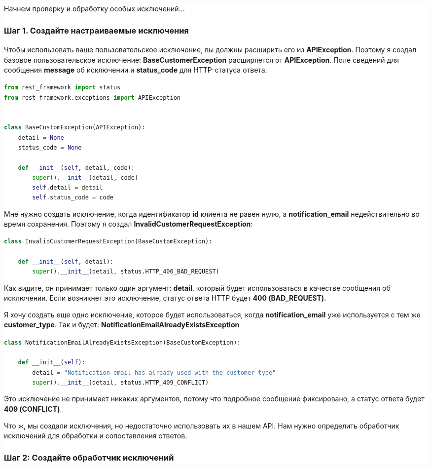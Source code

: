 Начнем проверку и обработку особых исключений…

### Шаг 1. Создайте настраиваемые исключения

Чтобы использовать ваше пользовательское исключение, вы должны расширить его из **APIException**. Поэтому я создал базовое пользовательское исключение: **BaseCustomerException** расширяется от **APIException**. Поле сведений для сообщения **message** об исключении и **status\_code** для HTTP-статуса ответа.

```python
from rest_framework import status
from rest_framework.exceptions import APIException


class BaseCustomException(APIException):
    detail = None
    status_code = None

    def __init__(self, detail, code):
        super().__init__(detail, code)
        self.detail = detail
        self.status_code = code
```

Мне нужно создать исключение, когда идентификатор **id** клиента не равен нулю, а **notification\_email** недействительно во время сохранения. Поэтому я создал **InvalidCustomerRequestException**:

```python
class InvalidCustomerRequestException(BaseCustomException):

    def __init__(self, detail):
        super().__init__(detail, status.HTTP_400_BAD_REQUEST)
```

Как видите, он принимает только один аргумент: **detail**, который будет использоваться в качестве сообщения об исключении. Если возникнет это исключение, статус ответа HTTP будет **400 (BAD\_REQUEST)**.

Я хочу создать еще одно исключение, которое будет использоваться, когда **notification\_email** уже используется с тем же **customer\_type**. Так и будет: **NotificationEmailAlreadyExistsException**

```python
class NotificationEmailAlreadyExistsException(BaseCustomException):

    def __init__(self):
        detail = "Notification email has already used with the customer type"
        super().__init__(detail, status.HTTP_409_CONFLICT)
```

Это исключение не принимает никаких аргументов, потому что подробное сообщение фиксировано, а статус ответа будет **409 (CONFLICT)**.

Что ж, мы создали исключения, но недостаточно использовать их в нашем API. Нам нужно определить обработчик исключений для обработки и сопоставления ответов.

### Шаг 2: Создайте обработчик исключений
